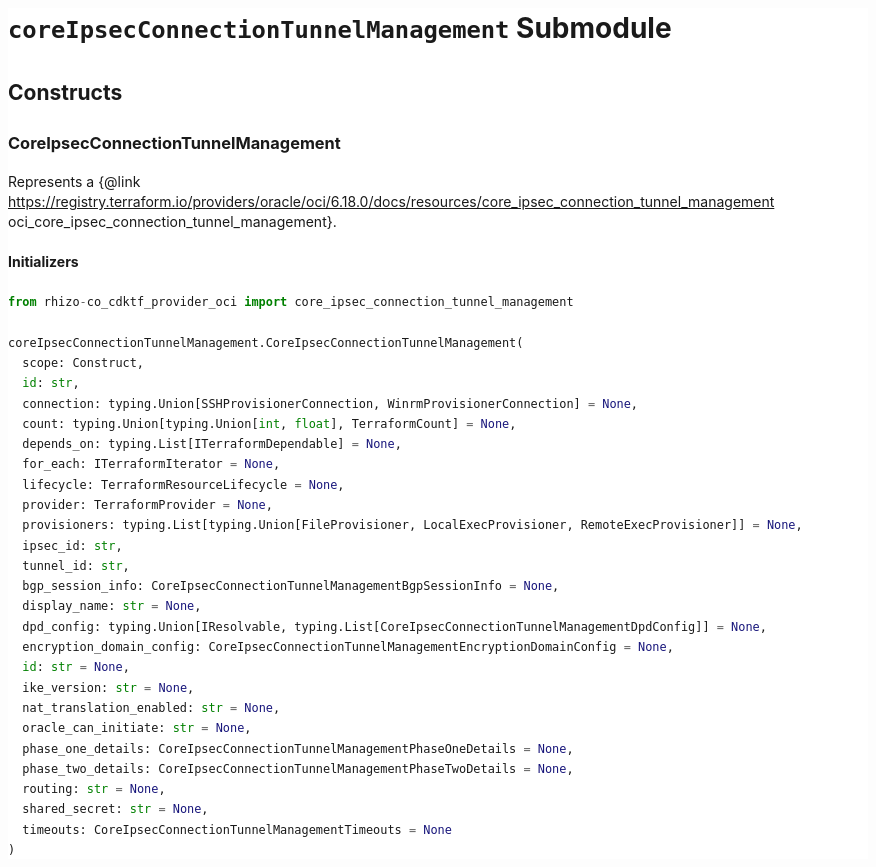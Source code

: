 # `coreIpsecConnectionTunnelManagement` Submodule <a name="`coreIpsecConnectionTunnelManagement` Submodule" id="rhizo-co-terraform-provider-oci.coreIpsecConnectionTunnelManagement"></a>

## Constructs <a name="Constructs" id="Constructs"></a>

### CoreIpsecConnectionTunnelManagement <a name="CoreIpsecConnectionTunnelManagement" id="rhizo-co-terraform-provider-oci.coreIpsecConnectionTunnelManagement.CoreIpsecConnectionTunnelManagement"></a>

Represents a {@link https://registry.terraform.io/providers/oracle/oci/6.18.0/docs/resources/core_ipsec_connection_tunnel_management oci_core_ipsec_connection_tunnel_management}.

#### Initializers <a name="Initializers" id="rhizo-co-terraform-provider-oci.coreIpsecConnectionTunnelManagement.CoreIpsecConnectionTunnelManagement.Initializer"></a>

```python
from rhizo-co_cdktf_provider_oci import core_ipsec_connection_tunnel_management

coreIpsecConnectionTunnelManagement.CoreIpsecConnectionTunnelManagement(
  scope: Construct,
  id: str,
  connection: typing.Union[SSHProvisionerConnection, WinrmProvisionerConnection] = None,
  count: typing.Union[typing.Union[int, float], TerraformCount] = None,
  depends_on: typing.List[ITerraformDependable] = None,
  for_each: ITerraformIterator = None,
  lifecycle: TerraformResourceLifecycle = None,
  provider: TerraformProvider = None,
  provisioners: typing.List[typing.Union[FileProvisioner, LocalExecProvisioner, RemoteExecProvisioner]] = None,
  ipsec_id: str,
  tunnel_id: str,
  bgp_session_info: CoreIpsecConnectionTunnelManagementBgpSessionInfo = None,
  display_name: str = None,
  dpd_config: typing.Union[IResolvable, typing.List[CoreIpsecConnectionTunnelManagementDpdConfig]] = None,
  encryption_domain_config: CoreIpsecConnectionTunnelManagementEncryptionDomainConfig = None,
  id: str = None,
  ike_version: str = None,
  nat_translation_enabled: str = None,
  oracle_can_initiate: str = None,
  phase_one_details: CoreIpsecConnectionTunnelManagementPhaseOneDetails = None,
  phase_two_details: CoreIpsecConnectionTunnelManagementPhaseTwoDetails = None,
  routing: str = None,
  shared_secret: str = None,
  timeouts: CoreIpsecConnectionTunnelManagementTimeouts = None
)
```
